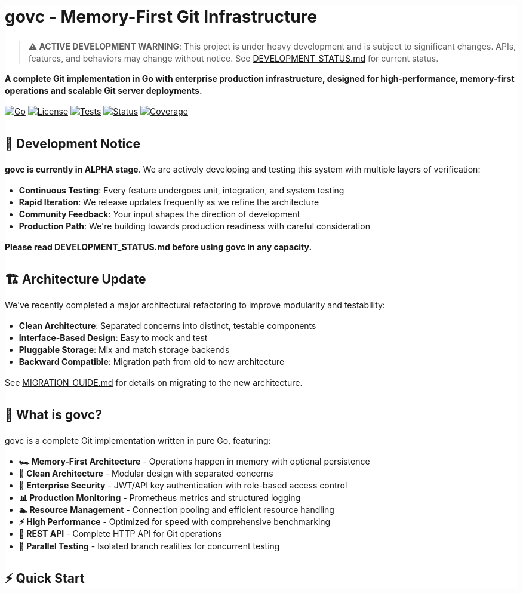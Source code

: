 # govc - Memory-First Git Infrastructure

> **⚠️ ACTIVE DEVELOPMENT WARNING**: This project is under heavy development and is subject to significant changes. APIs, features, and behaviors may change without notice. See [DEVELOPMENT_STATUS.md](DEVELOPMENT_STATUS.md) for current status.

**A complete Git implementation in Go with enterprise production infrastructure, designed for high-performance, memory-first operations and scalable Git server deployments.**

[![Go](https://img.shields.io/badge/Go-1.20+-blue.svg)](https://golang.org)
[![License](https://img.shields.io/badge/License-Apache%202.0-green.svg)](LICENSE)
[![Tests](https://img.shields.io/badge/Tests-Passing-brightgreen.svg)](https://github.com/caiatech/govc)
[![Status](https://img.shields.io/badge/Status-Alpha-orange.svg)](DEVELOPMENT_STATUS.md)
[![Coverage](https://img.shields.io/badge/Coverage-52%25-yellow.svg)](TESTING_GUIDE.md)

## 🚧 Development Notice

**govc is currently in ALPHA stage**. We are actively developing and testing this system with multiple layers of verification:

- **Continuous Testing**: Every feature undergoes unit, integration, and system testing
- **Rapid Iteration**: We release updates frequently as we refine the architecture
- **Community Feedback**: Your input shapes the direction of development
- **Production Path**: We're building towards production readiness with careful consideration

**Please read [DEVELOPMENT_STATUS.md](DEVELOPMENT_STATUS.md) before using govc in any capacity.**

## 🏗️ Architecture Update

We've recently completed a major architectural refactoring to improve modularity and testability:

- **Clean Architecture**: Separated concerns into distinct, testable components
- **Interface-Based Design**: Easy to mock and test
- **Pluggable Storage**: Mix and match storage backends
- **Backward Compatible**: Migration path from old to new architecture

See [MIGRATION_GUIDE.md](MIGRATION_GUIDE.md) for details on migrating to the new architecture.

## 🚀 What is govc?

govc is a complete Git implementation written in pure Go, featuring:

- **🏎️ Memory-First Architecture** - Operations happen in memory with optional persistence
- **🧩 Clean Architecture** - Modular design with separated concerns
- **🔐 Enterprise Security** - JWT/API key authentication with role-based access control  
- **📊 Production Monitoring** - Prometheus metrics and structured logging
- **🏊 Resource Management** - Connection pooling and efficient resource handling
- **⚡ High Performance** - Optimized for speed with comprehensive benchmarking
- **🔧 REST API** - Complete HTTP API for Git operations
- **🧪 Parallel Testing** - Isolated branch realities for concurrent testing

## ⚡ Quick Start
